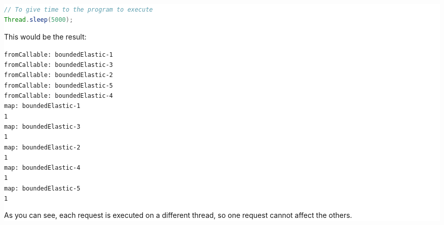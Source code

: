```java
// To give time to the program to execute
Thread.sleep(5000);
```

This would be the result:
```
fromCallable: boundedElastic-1
fromCallable: boundedElastic-3
fromCallable: boundedElastic-2
fromCallable: boundedElastic-5
fromCallable: boundedElastic-4
map: boundedElastic-1
1
map: boundedElastic-3
1
map: boundedElastic-2
1
map: boundedElastic-4
1
map: boundedElastic-5
1
```

As you can see, each request is executed on a different thread, so one request cannot affect the others.
